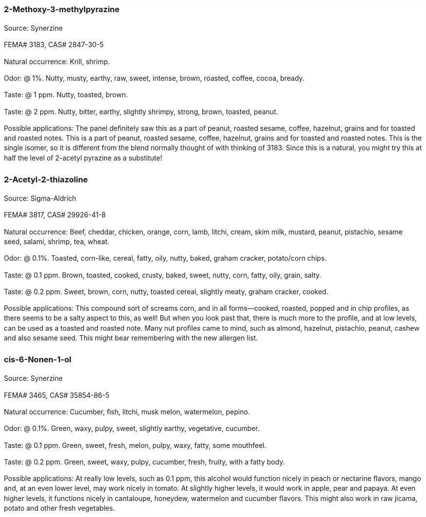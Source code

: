 ### 2-Methoxy-3-methylpyrazine

Source: Synerzine

FEMA# 3183, CAS# 2847-30-5

Natural occurrence: Krill, shrimp.

Odor: @ 1%. Nutty, musty, earthy, raw, sweet, intense, brown, roasted, coffee, cocoa, bready.

Taste: @ 1 ppm. Nutty, toasted, brown.

Taste: @ 2 ppm. Nutty, bitter, earthy, slightly shrimpy, strong, brown, toasted, peanut.

Possible applications: The panel deﬁnitely saw this as a part of peanut, roasted sesame, coffee, hazelnut, grains and for toasted and roasted notes. This is a part of peanut, roasted sesame, coffee, hazelnut, grains and for toasted and roasted notes. This is the single isomer, so it is different from the blend normally thought of with thinking of 3183. Since this is a natural, you might try this at half the level of 2-acetyl pyrazine as a substitute!

### 2-Acetyl-2-thiazoline

Source: Sigma-Aldrich

FEMA# 3817, CAS# 29926-41-8

Natural occurrence: Beef, cheddar, chicken, orange, corn, lamb, litchi, cream, skim milk, mustard, peanut, pistachio, sesame seed, salami, shrimp, tea, wheat.

Odor: @ 0.1%. Toasted, corn-like, cereal, fatty, oily, nutty, baked, graham cracker, potato/corn chips.

Taste: @ 0.1 ppm. Brown, toasted, cooked, crusty, baked, sweet, nutty, corn, fatty, oily, grain, salty.

Taste: @ 0.2 ppm. Sweet, brown, corn, nutty, toasted cereal, slightly meaty, graham cracker, cooked.

Possible applications: This compound sort of screams corn, and in all forms—cooked, roasted, popped and in chip proﬁles, as there seems to be a salty aspect to this, as well! But when you look past that, there is much more to the proﬁle, and at low levels, can be used as a toasted and roasted note. Many nut proﬁles came to mind, such as almond, hazelnut, pistachio, peanut, cashew and also sesame seed. This might bear remembering with the new allergen list.

### cis-6-Nonen-1-ol

Source: Synerzine

FEMA# 3465, CAS# 35854-86-5

Natural occurrence: Cucumber, ﬁsh, litchi, musk melon, watermelon, pepino.

Odor: @ 0.1%. Green, waxy, pulpy, sweet, slightly earthy, vegetative, cucumber.

Taste: @ 0.1 ppm. Green, sweet, fresh, melon, pulpy, waxy, fatty, some mouthfeel.

Taste: @ 0.2 ppm. Green, sweet, waxy, pulpy, cucumber, fresh, fruity, with a fatty body.

Possible applications: At really low levels, such as 0.1 ppm, this alcohol would function nicely in peach or nectarine ﬂavors, mango and, at an even lower level, may work nicely in tomato. At slightly higher levels, it would work in apple, pear and papaya. At even higher levels, it functions nicely in cantaloupe, honeydew, watermelon and cucumber ﬂavors. This might also work in raw jicama, potato and other fresh vegetables.
